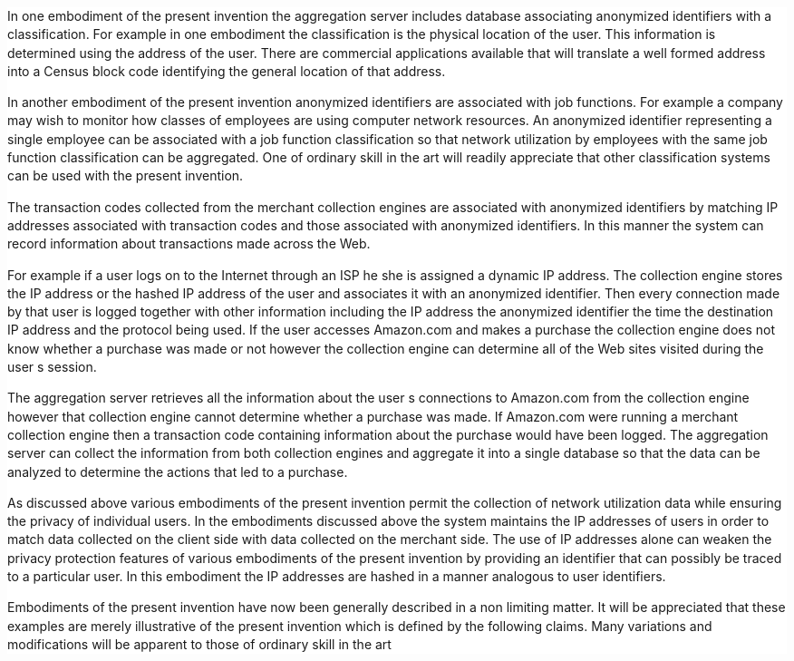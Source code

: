In one embodiment of the present invention the aggregation server includes database associating anonymized identifiers with a classification. For example in one embodiment the classification is the physical location of the user. This information is determined using the address of the user. There are commercial applications available that will translate a well formed address into a Census block code identifying the general location of that address.

In another embodiment of the present invention anonymized identifiers are associated with job functions. For example a company may wish to monitor how classes of employees are using computer network resources. An anonymized identifier representing a single employee can be associated with a job function classification so that network utilization by employees with the same job function classification can be aggregated. One of ordinary skill in the art will readily appreciate that other classification systems can be used with the present invention.

The transaction codes collected from the merchant collection engines are associated with anonymized identifiers by matching IP addresses associated with transaction codes and those associated with anonymized identifiers. In this manner the system can record information about transactions made across the Web.

For example if a user logs on to the Internet through an ISP he she is assigned a dynamic IP address. The collection engine stores the IP address or the hashed IP address of the user and associates it with an anonymized identifier. Then every connection made by that user is logged together with other information including the IP address the anonymized identifier the time the destination IP address and the protocol being used. If the user accesses Amazon.com and makes a purchase the collection engine does not know whether a purchase was made or not however the collection engine can determine all of the Web sites visited during the user s session.

The aggregation server retrieves all the information about the user s connections to Amazon.com from the collection engine however that collection engine cannot determine whether a purchase was made. If Amazon.com were running a merchant collection engine then a transaction code containing information about the purchase would have been logged. The aggregation server can collect the information from both collection engines and aggregate it into a single database so that the data can be analyzed to determine the actions that led to a purchase.

As discussed above various embodiments of the present invention permit the collection of network utilization data while ensuring the privacy of individual users. In the embodiments discussed above the system maintains the IP addresses of users in order to match data collected on the client side with data collected on the merchant side. The use of IP addresses alone can weaken the privacy protection features of various embodiments of the present invention by providing an identifier that can possibly be traced to a particular user. In this embodiment the IP addresses are hashed in a manner analogous to user identifiers.

Embodiments of the present invention have now been generally described in a non limiting matter. It will be appreciated that these examples are merely illustrative of the present invention which is defined by the following claims. Many variations and modifications will be apparent to those of ordinary skill in the art

